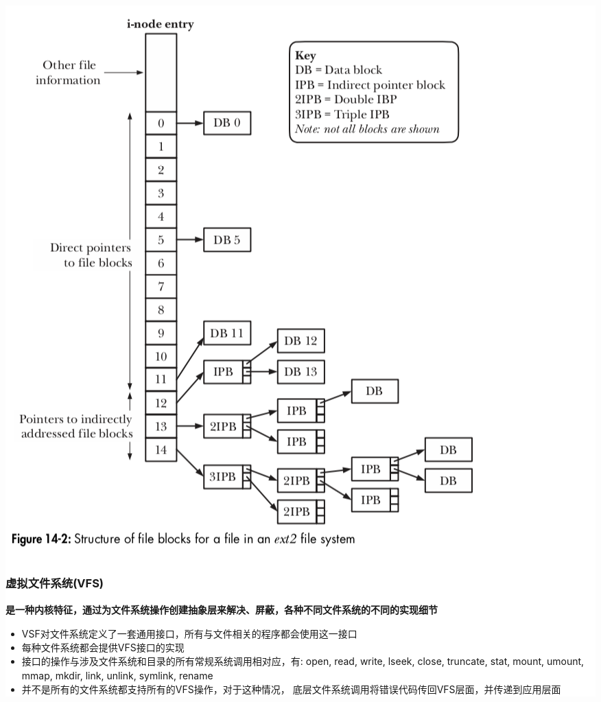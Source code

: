 ![i_node_list](../assets/images/file_system_i_node_data_block_pointers.png)

### 虚拟文件系统(VFS)
**是一种内核特征，通过为文件系统操作创建抽象层来解决、屏蔽，各种不同文件系统的不同的实现细节**
  * VSF对文件系统定义了一套通用接口，所有与文件相关的程序都会使用这一接口
  * 每种文件系统都会提供VFS接口的实现
  * 接口的操作与涉及文件系统和目录的所有常规系统调用相对应，有: open, read, write, lseek, close, truncate, stat, mount, umount, mmap, mkdir, link, unlink, symlink, rename
  * 并不是所有的文件系统都支持所有的VFS操作，对于这种情况， 底层文件系统调用将错误代码传回VFS层面，并传递到应用层面